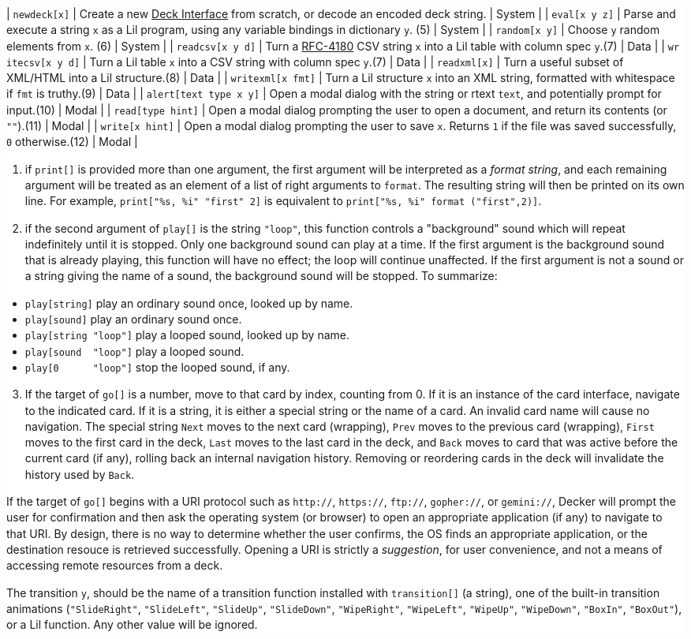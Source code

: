 | `newdeck[x]`           | Create a new [Deck Interface](#deckinterface) from scratch, or decode an encoded deck string.                             | System     |
| `eval[x y z]`          | Parse and execute a string `x` as a Lil program, using any variable bindings in dictionary `y`. (5)                       | System     |
| `random[x y]`          | Choose `y` random elements from `x`. (6)                                                                                  | System     |
| `readcsv[x y d]`       | Turn a [RFC-4180](https://datatracker.ietf.org/doc/html/rfc4180) CSV string `x` into a Lil table with column spec `y`.(7) | Data       |
| `writecsv[x y d]`      | Turn a Lil table `x` into a CSV string with column spec `y`.(7)                                                           | Data       |
| `readxml[x]`           | Turn a useful subset of XML/HTML into a Lil structure.(8)                                                                 | Data       |
| `writexml[x fmt]`      | Turn a Lil structure `x` into an XML string, formatted with whitespace if `fmt` is truthy.(9)                             | Data       |
| `alert[text type x y]` | Open a modal dialog with the string or rtext `text`, and potentially prompt for input.(10)                                | Modal      |
| `read[type hint]`      | Open a modal dialog prompting the user to open a document, and return its contents (or `""`).(11)                         | Modal      |
| `write[x hint]`        | Open a modal dialog prompting the user to save `x`. Returns `1` if the file was saved successfully, `0` otherwise.(12)    | Modal      |

1) if `print[]` is provided more than one argument, the first argument will be interpreted as a _format string_, and each remaining argument will be treated as an element of a list of right arguments to `format`. The resulting string will then be printed on its own line. For example, `print["%s, %i" "first" 2]` is equivalent to `print["%s, %i" format ("first",2)]`.

2) if the second argument of `play[]` is the string `"loop"`, this function controls a "background" sound which will repeat indefinitely until it is stopped. Only one background sound can play at a time. If the first argument is the background sound that is already playing, this function will have no effect; the loop will continue unaffected. If the first argument is not a sound or a string giving the name of a sound, the background sound will be stopped. To summarize:
- `play[string]` play an ordinary sound once, looked up by name.
- `play[sound]` play an ordinary sound once.
- `play[string "loop"]` play a looped sound, looked up by name.
- `play[sound  "loop"]` play a looped sound.
- `play[0      "loop"]` stop the looped sound, if any.

3) If the target of `go[]` is a number, move to that card by index, counting from 0. If it is an instance of the card interface, navigate to the indicated card. If it is a string, it is either a special string or the name of a card. An invalid card name will cause no navigation. The special string `Next` moves to the next card (wrapping), `Prev` moves to the previous card (wrapping), `First` moves to the first card in the deck, `Last` moves to the last card in the deck, and `Back` moves to card that was active before the current card (if any), rolling back an internal navigation history. Removing or reordering cards in the deck will invalidate the history used by `Back`.

If the target of `go[]` begins with a URI protocol such as `http://`, `https://`, `ftp://`, `gopher://`, or `gemini://`, Decker will prompt the user for confirmation and then ask the operating system (or browser) to open an appropriate application (if any) to navigate to that URI. By design, there is no way to determine whether the user confirms, the OS finds an appropriate application, or the destination resouce is retrieved successfully. Opening a URI is strictly a _suggestion_, for user convenience, and not a means of accessing remote resources from a deck.

The transition `y`, should be the name of a transition function installed with `transition[]` (a string), one of the built-in transition animations (`"SlideRight"`, `"SlideLeft"`, `"SlideUp"`, `"SlideDown"`, `"WipeRight"`, `"WipeLeft"`, `"WipeUp"`, `"WipeDown"`, `"BoxIn"`, `"BoxOut"`), or a Lil function. Any other value will be ignored.
